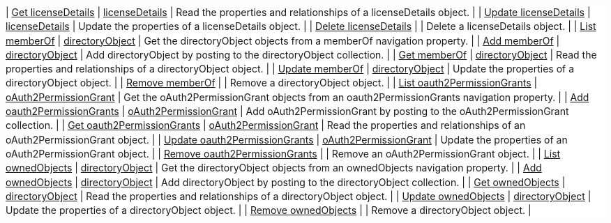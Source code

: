 | [Get licenseDetails](../api/serviceprincipal-get-licensedetails.md)                                               | [licenseDetails](../resources/-licensedetails.md)                                       | Read the properties and relationships of a licenseDetails object.                                                |
| [Update licenseDetails](../api/serviceprincipal-update-licensedetails.md)                                         | [licenseDetails](../resources/-licensedetails.md)                                       | Update the properties of a licenseDetails object.                                                                |
| [Delete licenseDetails](../api/serviceprincipal-delete-licensedetails.md)                                         |                                                                                         | Delete a licenseDetails object.                                                                                  |
| [List memberOf](../api/serviceprincipal-list-memberof.md)                                                         | [directoryObject](../resources/-directoryobject.md)                                     | Get the directoryObject objects from a memberOf navigation property.                                             |
| [Add memberOf](../api/serviceprincipal-post-memberof.md)                                                          | [directoryObject](../resources/-directoryobject.md)                                     | Add directoryObject by posting to the directoryObject collection.                                                |
| [Get memberOf](../api/serviceprincipal-get-memberof.md)                                                           | [directoryObject](../resources/-directoryobject.md)                                     | Read the properties and relationships of a directoryObject object.                                               |
| [Update memberOf](../api/serviceprincipal-update-memberof.md)                                                     | [directoryObject](../resources/-directoryobject.md)                                     | Update the properties of a directoryObject object.                                                               |
| [Remove memberOf](../api/serviceprincipal-delete-memberof.md)                                                     |                                                                                         | Remove a directoryObject object.                                                                                 |
| [List oauth2PermissionGrants](../api/serviceprincipal-list-oauth2permissiongrants.md)                             | [oAuth2PermissionGrant](../resources/-oauth2permissiongrant.md)                         | Get the oAuth2PermissionGrant objects from an oauth2PermissionGrants navigation property.                        |
| [Add oauth2PermissionGrants](../api/serviceprincipal-post-oauth2permissiongrants.md)                              | [oAuth2PermissionGrant](../resources/-oauth2permissiongrant.md)                         | Add oAuth2PermissionGrant by posting to the oAuth2PermissionGrant collection.                                    |
| [Get oauth2PermissionGrants](../api/serviceprincipal-get-oauth2permissiongrants.md)                               | [oAuth2PermissionGrant](../resources/-oauth2permissiongrant.md)                         | Read the properties and relationships of an oAuth2PermissionGrant object.                                        |
| [Update oauth2PermissionGrants](../api/serviceprincipal-update-oauth2permissiongrants.md)                         | [oAuth2PermissionGrant](../resources/-oauth2permissiongrant.md)                         | Update the properties of an oAuth2PermissionGrant object.                                                        |
| [Remove oauth2PermissionGrants](../api/serviceprincipal-delete-oauth2permissiongrants.md)                         |                                                                                         | Remove an oAuth2PermissionGrant object.                                                                          |
| [List ownedObjects](../api/serviceprincipal-list-ownedobjects.md)                                                 | [directoryObject](../resources/-directoryobject.md)                                     | Get the directoryObject objects from an ownedObjects navigation property.                                        |
| [Add ownedObjects](../api/serviceprincipal-post-ownedobjects.md)                                                  | [directoryObject](../resources/-directoryobject.md)                                     | Add directoryObject by posting to the directoryObject collection.                                                |
| [Get ownedObjects](../api/serviceprincipal-get-ownedobjects.md)                                                   | [directoryObject](../resources/-directoryobject.md)                                     | Read the properties and relationships of a directoryObject object.                                               |
| [Update ownedObjects](../api/serviceprincipal-update-ownedobjects.md)                                             | [directoryObject](../resources/-directoryobject.md)                                     | Update the properties of a directoryObject object.                                                               |
| [Remove ownedObjects](../api/serviceprincipal-delete-ownedobjects.md)                                             |                                                                                         | Remove a directoryObject object.                                                                                 |